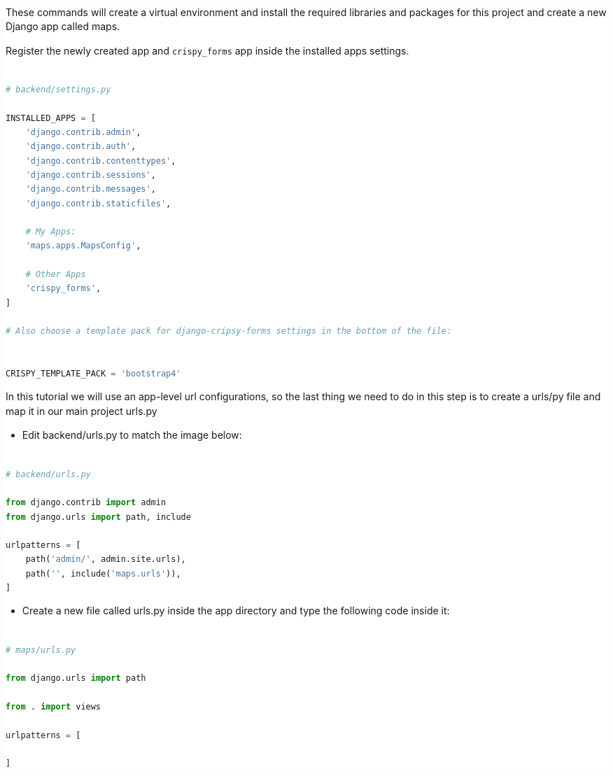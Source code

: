 ```bash
```

These commands will create a virtual environment and install the required libraries and packages for this project and create a new Django app called maps.

Register the newly created app and `crispy_forms` app inside the installed apps settings.


```python

# backend/settings.py

INSTALLED_APPS = [
    'django.contrib.admin',
    'django.contrib.auth',
    'django.contrib.contenttypes',
    'django.contrib.sessions',
    'django.contrib.messages',
    'django.contrib.staticfiles',

    # My Apps:
    'maps.apps.MapsConfig',

    # Other Apps
    'crispy_forms',
]

# Also choose a template pack for django-cripsy-forms settings in the bottom of the file:


CRISPY_TEMPLATE_PACK = 'bootstrap4'
```

In this tutorial we will use an app-level url configurations, so the last thing we need to do in this step is to create a urls/py file and map it in our main project urls.py

* Edit backend/urls.py to match the image below:

```python

# backend/urls.py

from django.contrib import admin
from django.urls import path, include

urlpatterns = [
    path('admin/', admin.site.urls),
    path('', include('maps.urls')),
]

```
* Create a new file called urls.py inside the app directory and type the following code inside it:

```python

# maps/urls.py

from django.urls import path

from . import views

urlpatterns = [

]

```
